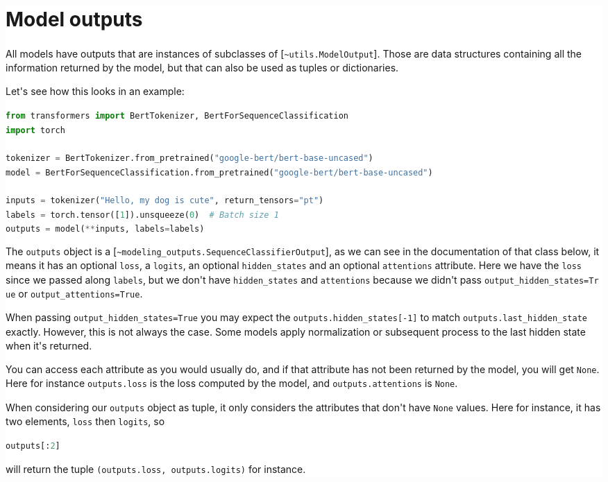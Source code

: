 

# Model outputs

All models have outputs that are instances of subclasses of [`~utils.ModelOutput`]. Those are
data structures containing all the information returned by the model, but that can also be used as tuples or
dictionaries.

Let's see how this looks in an example:

```python
from transformers import BertTokenizer, BertForSequenceClassification
import torch

tokenizer = BertTokenizer.from_pretrained("google-bert/bert-base-uncased")
model = BertForSequenceClassification.from_pretrained("google-bert/bert-base-uncased")

inputs = tokenizer("Hello, my dog is cute", return_tensors="pt")
labels = torch.tensor([1]).unsqueeze(0)  # Batch size 1
outputs = model(**inputs, labels=labels)
```

The `outputs` object is a [`~modeling_outputs.SequenceClassifierOutput`], as we can see in the
documentation of that class below, it means it has an optional `loss`, a `logits`, an optional `hidden_states` and
an optional `attentions` attribute. Here we have the `loss` since we passed along `labels`, but we don't have
`hidden_states` and `attentions` because we didn't pass `output_hidden_states=True` or
`output_attentions=True`.

<Tip>

When passing `output_hidden_states=True` you may expect the `outputs.hidden_states[-1]` to match `outputs.last_hidden_state` exactly.
However, this is not always the case. Some models apply normalization or subsequent process to the last hidden state when it's returned.

</Tip>


You can access each attribute as you would usually do, and if that attribute has not been returned by the model, you
will get `None`. Here for instance `outputs.loss` is the loss computed by the model, and `outputs.attentions` is
`None`.

When considering our `outputs` object as tuple, it only considers the attributes that don't have `None` values.
Here for instance, it has two elements, `loss` then `logits`, so

```python
outputs[:2]
```

will return the tuple `(outputs.loss, outputs.logits)` for instance.
